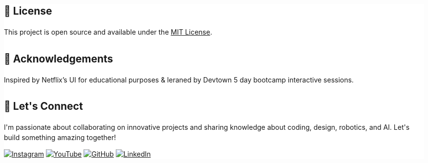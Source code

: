 ## 📜 License

This project is open source and available under the [MIT License](LICENSE).

## 🙌 Acknowledgements

Inspired by Netflix’s UI for educational purposes & leraned by Devtown 5 day bootcamp interactive sessions.

## 🌟 Let's Connect

I'm passionate about collaborating on innovative projects and sharing knowledge about coding, design, robotics, and AI. Let's build something amazing together!  

 [![Instagram](https://img.icons8.com/fluency/48/instagram-new.png)](https://www.instagram.com/sumittech_360)  [![YouTube](https://img.icons8.com/fluency/48/youtube-play.png)](https://youtube.com/channel/UCiPxbNaC7dloVut6Jc5xHIQ)  [![GitHub](https://img.icons8.com/fluency/48/github.png)](https://github.com/InnovativeSumit)  [![LinkedIn](https://img.icons8.com/fluency/48/linkedin.png)](https://www.linkedin.com/in/sumit-pal-40511a339)
